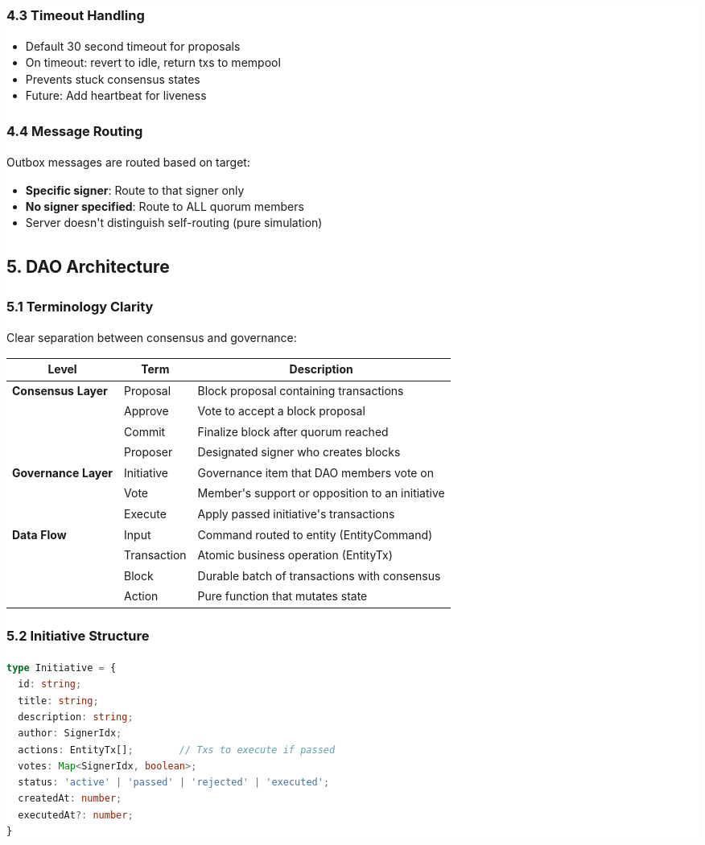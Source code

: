 ### 4.3 Timeout Handling

- Default 30 second timeout for proposals
- On timeout: revert to idle, return txs to mempool
- Prevents stuck consensus states
- Future: Add heartbeat for liveness

### 4.4 Message Routing

Outbox messages are routed based on target:
- **Specific signer**: Route to that signer only
- **No signer specified**: Route to ALL quorum members
- Server doesn't distinguish self-routing (pure simulation)

## 5. DAO Architecture

### 5.1 Terminology Clarity

Clear separation between consensus and governance:

| Level | Term | Description |
|-------|------|-------------|
| **Consensus Layer** | Proposal | Block proposal containing transactions |
| | Approve | Vote to accept a block proposal |
| | Commit | Finalize block after quorum reached |
| | Proposer | Designated signer who creates blocks |
| **Governance Layer** | Initiative | Governance item that DAO members vote on |
| | Vote | Member's support or opposition to an initiative |
| | Execute | Apply passed initiative's transactions |
| **Data Flow** | Input | Command routed to entity (EntityCommand) |
| | Transaction | Atomic business operation (EntityTx) |
| | Block | Durable batch of transactions with consensus |
| | Action | Pure function that mutates state |

### 5.2 Initiative Structure

```typescript
type Initiative = {
  id: string;
  title: string;
  description: string;
  author: SignerIdx;
  actions: EntityTx[];        // Txs to execute if passed
  votes: Map<SignerIdx, boolean>;
  status: 'active' | 'passed' | 'rejected' | 'executed';
  createdAt: number;
  executedAt?: number;
}
```
